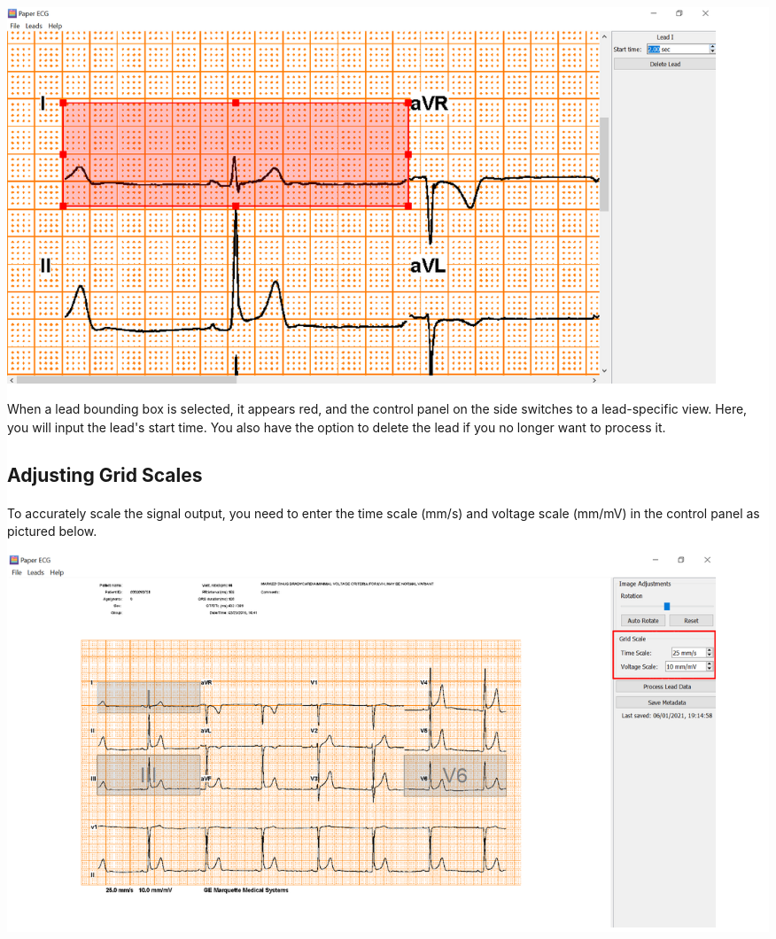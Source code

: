 <img src="userGuideImages/leadCropping.png" width=800>

When a lead bounding box is selected, it appears red, and the control panel on the side switches to a lead-specific view. Here, you will input the lead's start time. You also have the option to delete the lead if you no longer want to process it.

## Adjusting Grid Scales ##

To accurately scale the signal output, you need to enter the time scale (mm/s) and voltage scale (mm/mV) in the control panel as pictured below.

<img src="userGuideImages/gridScaleBox.png" width=800>
